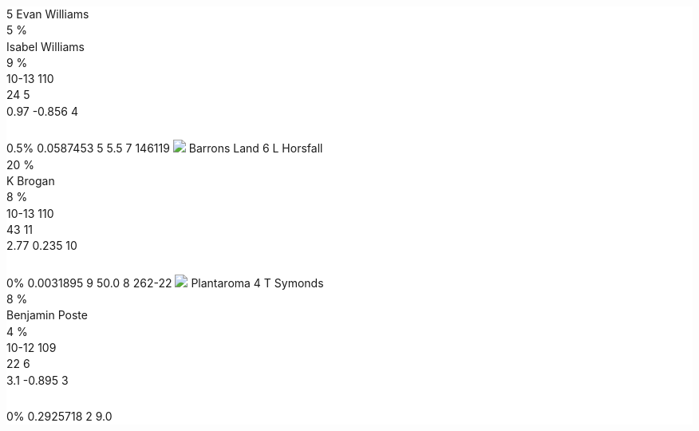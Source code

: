    <td style="text-align:center;"> 5 </td>
   <td style="text-align:left;"> Evan Williams <br> <div class = "badge rounded-pill cool "> 5 % <div> </td>
   <td style="text-align:left;"> Isabel Williams  <br> <div class = "badge rounded-pill cool "> 9 % <div> </td>
   <td style="text-align:center;"> 10-13 </td>
   <td style="text-align:center;"> 110 <br> 24 </td>
   <td style="text-align:center;"> 5 <br> 0.97 </td>
   <td style="text-align:center;"> -0.856 </td>
   <td style="text-align:center;"> 4 </td>
   <td style="text-align:center;"> <div class="progress" style="height:5px">     <div class="progress-bar rounded-3 bg-primary" role="progressbar" style="width: 0.5% " aria-valuenow="25" aria-valuemin="0" aria-valuemax="100"></div> </div> <br> 0.5% </td>
   <td style="text-align:center;"> 0.0587453 </td>
   <td style="text-align:center;"> 5 </td>
   <td style="text-align:center;"> 5.5 </td>
  </tr>
  <tr>
   <td style="text-align:center;width: 65px; "> 7 </td>
   <td style="text-align:left;"> 146119 </td>
   <td style="text-align:center;width: 40px; ">  <html><body><img src="https://www.attheraces.com/images/silks/20241228/20241228nbu120507.png?v=2"></body></html>
</td>
   <td style="text-align:left;"> Barrons Land </td>
   <td style="text-align:center;"> 6 </td>
   <td style="text-align:left;"> L Horsfall <br> <div class = "badge rounded-pill average "> 20 % <div> </td>
   <td style="text-align:left;"> K Brogan <br> <div class = "badge rounded-pill cool "> 8 % <div> </td>
   <td style="text-align:center;"> 10-13 </td>
   <td style="text-align:center;"> 110 <br> 43 </td>
   <td style="text-align:center;"> 11 <br> 2.77 </td>
   <td style="text-align:center;"> 0.235 </td>
   <td style="text-align:center;"> 10 </td>
   <td style="text-align:center;"> <div class="progress" style="height:5px">     <div class="progress-bar rounded-3 bg-primary" role="progressbar" style="width: 0% " aria-valuenow="25" aria-valuemin="0" aria-valuemax="100"></div> </div> <br> 0% </td>
   <td style="text-align:center;"> 0.0031895 </td>
   <td style="text-align:center;"> 9 </td>
   <td style="text-align:center;"> 50.0 </td>
  </tr>
  <tr>
   <td style="text-align:center;width: 65px; "> 8 </td>
   <td style="text-align:left;"> 262-22 </td>
   <td style="text-align:center;width: 40px; ">  <html><body><img src="https://www.attheraces.com/images/silks/20241228/20241228nbu120508.png?v=2"></body></html>
</td>
   <td style="text-align:left;"> Plantaroma </td>
   <td style="text-align:center;"> 4 </td>
   <td style="text-align:left;"> T Symonds <br> <div class = "badge rounded-pill cool "> 8 % <div> </td>
   <td style="text-align:left;"> Benjamin Poste <br> <div class = "badge rounded-pill cool "> 4 % <div> </td>
   <td style="text-align:center;"> 10-12 </td>
   <td style="text-align:center;"> 109 <br> 22 </td>
   <td style="text-align:center;"> 6 <br> 3.1 </td>
   <td style="text-align:center;"> -0.895 </td>
   <td style="text-align:center;"> 3 </td>
   <td style="text-align:center;"> <div class="progress" style="height:5px">     <div class="progress-bar rounded-3 bg-primary" role="progressbar" style="width: 0% " aria-valuenow="25" aria-valuemin="0" aria-valuemax="100"></div> </div> <br> 0% </td>
   <td style="text-align:center;"> 0.2925718 </td>
   <td style="text-align:center;"> 2 </td>
   <td style="text-align:center;"> 9.0 </td>